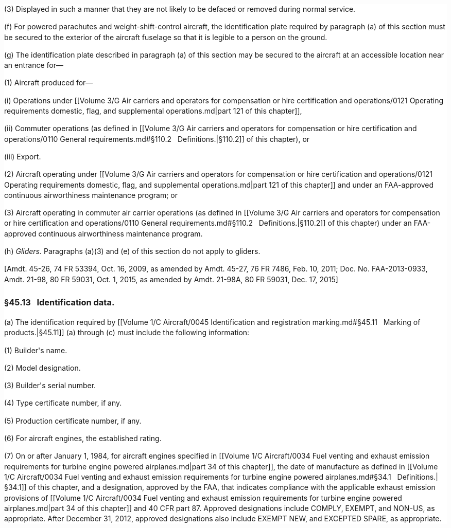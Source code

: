 \(3\) Displayed in such a manner that they are not likely to be defaced or removed during normal service.

\(f\) For powered parachutes and weight-shift-control aircraft, the identification plate required by paragraph (a) of this section must be secured to the exterior of the aircraft fuselage so that it is legible to a person on the ground.

\(g\) The identification plate described in paragraph (a) of this section may be secured to the aircraft at an accessible location near an entrance for—

\(1\) Aircraft produced for—

\(i\) Operations under [[Volume 3/G Air carriers and operators for compensation or hire  certification and operations/0121 Operating requirements  domestic, flag, and supplemental operations.md|part 121 of this chapter]],

\(ii\) Commuter operations (as defined in [[Volume 3/G Air carriers and operators for compensation or hire  certification and operations/0110 General requirements.md#§110.2   Definitions.|§110.2]] of this chapter), or

\(iii\) Export.

\(2\) Aircraft operating under [[Volume 3/G Air carriers and operators for compensation or hire  certification and operations/0121 Operating requirements  domestic, flag, and supplemental operations.md|part 121 of this chapter]] and under an FAA-approved continuous airworthiness maintenance program; or

\(3\) Aircraft operating in commuter air carrier operations (as defined in [[Volume 3/G Air carriers and operators for compensation or hire  certification and operations/0110 General requirements.md#§110.2   Definitions.|§110.2]] of this chapter) under an FAA-approved continuous airworthiness maintenance program.

\(h\) *Gliders.* Paragraphs (a)(3) and (e) of this section do not apply to gliders.

\[Amdt. 45-26, 74 FR 53394, Oct. 16, 2009, as amended by Amdt. 45-27, 76 FR 7486, Feb. 10, 2011; Doc. No. FAA-2013-0933, Amdt. 21-98, 80 FR 59031, Oct. 1, 2015, as amended by Amdt. 21-98A, 80 FR 59031, Dec. 17, 2015\]

### §45.13   Identification data.

\(a\) The identification required by [[Volume 1/C Aircraft/0045 Identification and registration marking.md#§45.11   Marking of products.|§45.11]] (a) through (c) must include the following information:

\(1\) Builder's name.

\(2\) Model designation.

\(3\) Builder's serial number.

\(4\) Type certificate number, if any.

\(5\) Production certificate number, if any.

\(6\) For aircraft engines, the established rating.

\(7\) On or after January 1, 1984, for aircraft engines specified in [[Volume 1/C Aircraft/0034 Fuel venting and exhaust emission requirements for turbine engine powered airplanes.md|part 34 of this chapter]], the date of manufacture as defined in [[Volume 1/C Aircraft/0034 Fuel venting and exhaust emission requirements for turbine engine powered airplanes.md#§34.1   Definitions.|§34.1]] of this chapter, and a designation, approved by the FAA, that indicates compliance with the applicable exhaust emission provisions of [[Volume 1/C Aircraft/0034 Fuel venting and exhaust emission requirements for turbine engine powered airplanes.md|part 34 of this chapter]] and 40 CFR part 87. Approved designations include COMPLY, EXEMPT, and NON-US, as appropriate. After December 31, 2012, approved designations also include EXEMPT NEW, and EXCEPTED SPARE, as appropriate.
